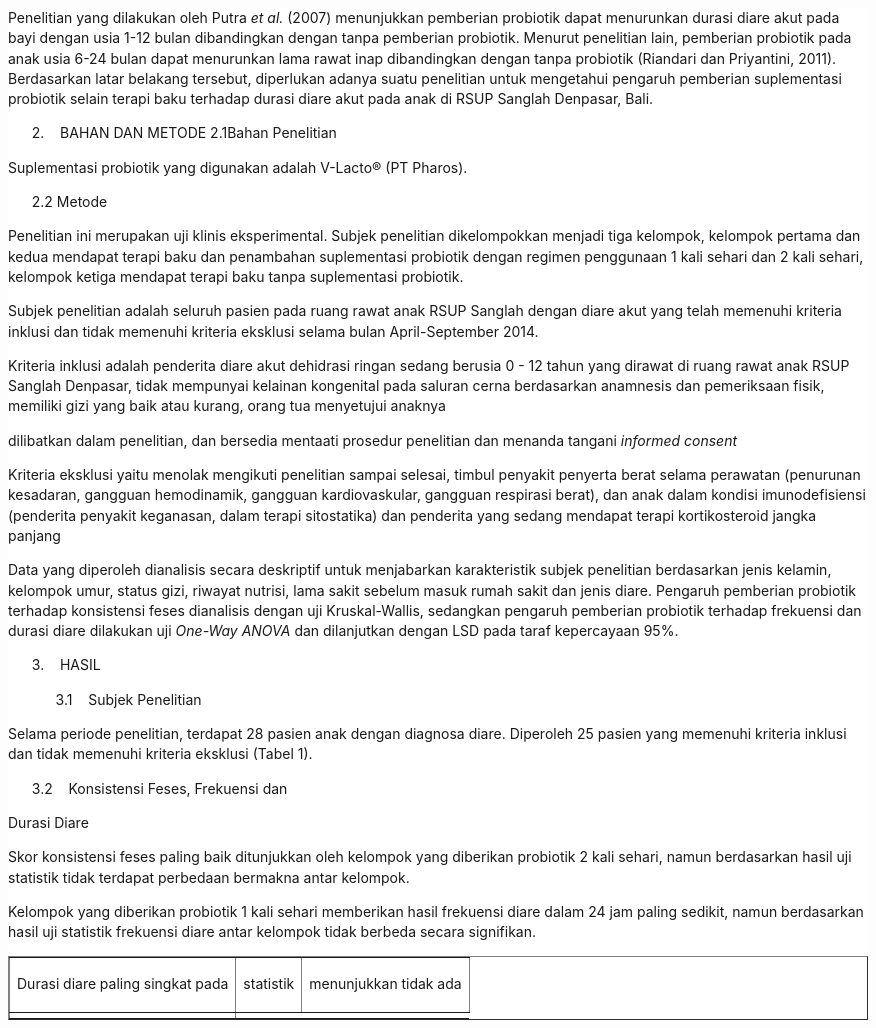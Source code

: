 <p><span class="font0">Penelitian yang dilakukan oleh Putra </span><span class="font0" style="font-style:italic;">et al.</span><span class="font0"> (2007) menunjukkan pemberian probiotik dapat menurunkan durasi diare akut pada bayi dengan usia 1-12 bulan dibandingkan dengan tanpa pemberian probiotik. Menurut penelitian lain, pemberian probiotik pada anak usia 6-24 bulan dapat menurunkan lama rawat inap dibandingkan dengan tanpa probiotik (Riandari dan Priyantini, 2011). Berdasarkan latar belakang tersebut, diperlukan adanya suatu penelitian untuk mengetahui pengaruh pemberian suplementasi probiotik selain terapi baku terhadap durasi diare akut pada anak di RSUP Sanglah Denpasar, Bali.</span></p>
<ul style="list-style:none;"><li>
<p><span class="font0">2. &nbsp;&nbsp;&nbsp;BAHAN DAN METODE 2.1Bahan Penelitian</span></p></li></ul>
<p><span class="font0">Suplementasi probiotik yang digunakan adalah V-Lacto® (PT Pharos).</span></p>
<ul style="list-style:none;"><li>
<p><span class="font0">2.2 Metode</span></p></li></ul>
<p><span class="font0">Penelitian ini merupakan uji klinis eksperimental. Subjek penelitian dikelompokkan menjadi tiga kelompok, kelompok pertama dan kedua mendapat terapi baku dan penambahan suplementasi probiotik dengan regimen penggunaan 1 kali sehari dan 2 kali sehari, kelompok ketiga mendapat terapi baku tanpa suplementasi probiotik.</span></p>
<p><span class="font0">Subjek penelitian adalah seluruh pasien pada ruang rawat anak RSUP Sanglah dengan diare akut yang telah memenuhi kriteria inklusi dan tidak memenuhi kriteria eksklusi selama bulan April-September 2014.</span></p>
<p><span class="font0">Kriteria inklusi adalah penderita diare akut dehidrasi ringan sedang berusia 0 - 12 tahun yang dirawat di ruang rawat anak RSUP Sanglah Denpasar, tidak mempunyai kelainan kongenital pada saluran cerna berdasarkan anamnesis dan pemeriksaan fisik, memiliki gizi yang baik atau kurang, orang tua menyetujui anaknya</span></p>
<p><span class="font0">dilibatkan dalam penelitian, dan bersedia mentaati prosedur penelitian dan menanda tangani </span><span class="font0" style="font-style:italic;">informed consent</span></p>
<p><span class="font0">Kriteria eksklusi yaitu menolak mengikuti penelitian sampai selesai, timbul penyakit penyerta berat selama perawatan (penurunan kesadaran, gangguan hemodinamik, gangguan kardiovaskular, gangguan respirasi berat), dan anak dalam kondisi imunodefisiensi (penderita penyakit keganasan, dalam terapi sitostatika) dan penderita yang sedang mendapat terapi kortikosteroid jangka panjang</span></p>
<p><span class="font0">Data yang diperoleh dianalisis secara deskriptif untuk menjabarkan karakteristik subjek penelitian berdasarkan jenis kelamin, kelompok umur, status gizi, riwayat nutrisi, lama sakit sebelum masuk rumah sakit dan jenis diare. Pengaruh pemberian probiotik terhadap konsistensi feses dianalisis dengan uji Kruskal-Wallis, sedangkan pengaruh pemberian probiotik terhadap frekuensi dan durasi diare dilakukan uji </span><span class="font0" style="font-style:italic;">One-Way ANOVA </span><span class="font0">dan dilanjutkan dengan LSD pada taraf kepercayaan 95%.</span></p>
<ul style="list-style:none;"><li>
<p><span class="font0">3. &nbsp;&nbsp;&nbsp;HASIL</span></p>
<ul style="list-style:none;">
<li>
<p><span class="font0">3.1 &nbsp;&nbsp;&nbsp;Subjek Penelitian</span></p></li></ul></li></ul>
<p><span class="font0">Selama periode penelitian, terdapat 28 pasien anak dengan diagnosa diare. Diperoleh 25 pasien yang memenuhi kriteria inklusi dan tidak memenuhi kriteria eksklusi (Tabel 1).</span></p>
<ul style="list-style:none;"><li>
<p><span class="font0">3.2 &nbsp;&nbsp;&nbsp;Konsistensi Feses, Frekuensi dan</span></p></li></ul>
<p><span class="font0">Durasi Diare</span></p>
<p><span class="font0">Skor konsistensi feses paling baik ditunjukkan oleh kelompok yang diberikan probiotik 2 kali sehari, namun berdasarkan hasil uji statistik tidak terdapat perbedaan bermakna antar kelompok.</span></p>
<p><span class="font0">Kelompok yang diberikan probiotik 1 kali sehari memberikan hasil frekuensi diare dalam 24 jam paling sedikit, namun berdasarkan hasil uji statistik frekuensi diare antar kelompok tidak berbeda secara signifikan.</span></p>
<table border="1">
<tr><td style="vertical-align:bottom;">
<p><span class="font0">Durasi diare paling singkat pada</span></p></td><td style="vertical-align:bottom;">
<p><span class="font0">statistik</span></p></td><td colspan="2" style="vertical-align:bottom;">
<p><span class="font0">menunjukkan tidak ada</span></p></td></tr>
<tr><td style="vertical-align:bottom;">